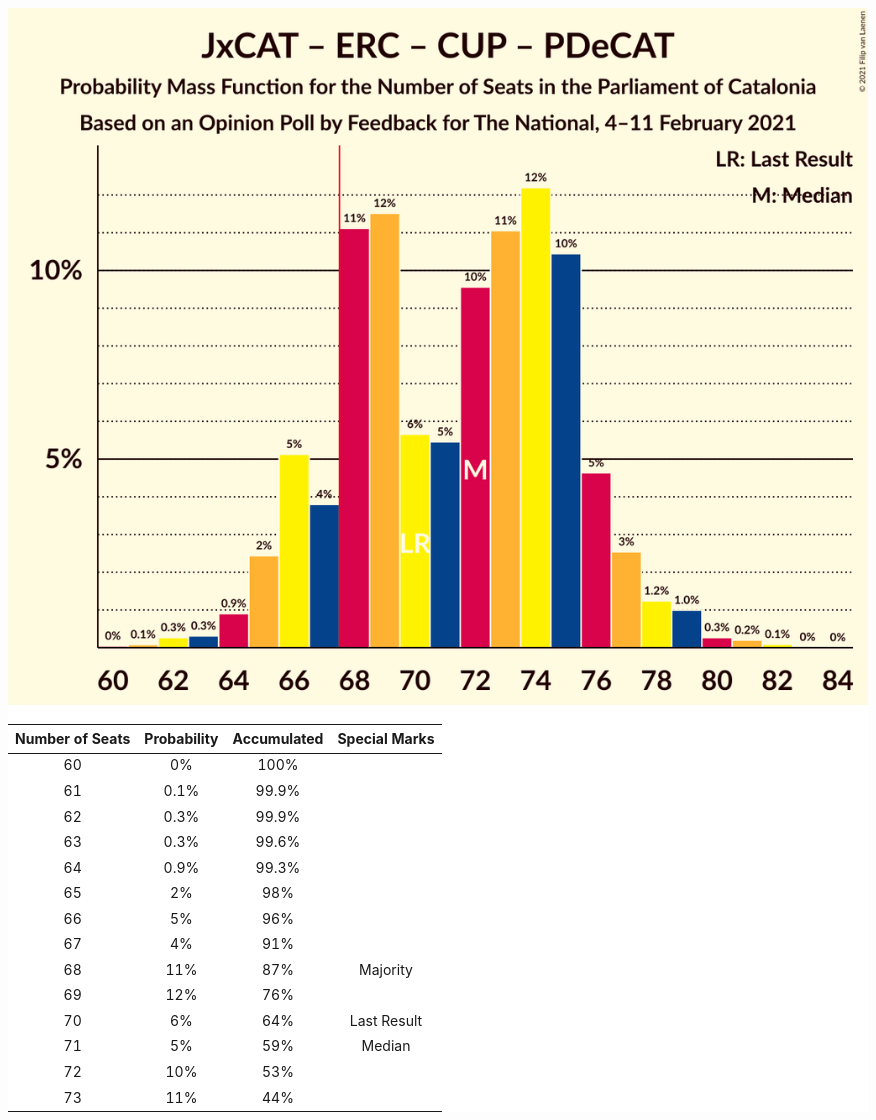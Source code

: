 ![Graph with seats probability mass function not yet produced](2021-02-11-Feedback-coalitions-seats-pmf-jxcat–erc–cup–pdecat.png "Seats Probability Mass Function")

| Number of Seats | Probability | Accumulated | Special Marks |
|:---------------:|:-----------:|:-----------:|:-------------:|
| 60 | 0% | 100% |  |
| 61 | 0.1% | 99.9% |  |
| 62 | 0.3% | 99.9% |  |
| 63 | 0.3% | 99.6% |  |
| 64 | 0.9% | 99.3% |  |
| 65 | 2% | 98% |  |
| 66 | 5% | 96% |  |
| 67 | 4% | 91% |  |
| 68 | 11% | 87% | Majority |
| 69 | 12% | 76% |  |
| 70 | 6% | 64% | Last Result |
| 71 | 5% | 59% | Median |
| 72 | 10% | 53% |  |
| 73 | 11% | 44% |  |